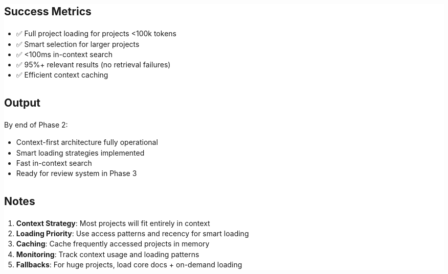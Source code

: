 ## Success Metrics

- ✅ Full project loading for projects <100k tokens
- ✅ Smart selection for larger projects
- ✅ <100ms in-context search
- ✅ 95%+ relevant results (no retrieval failures)
- ✅ Efficient context caching

## Output

By end of Phase 2:
- Context-first architecture fully operational
- Smart loading strategies implemented
- Fast in-context search
- Ready for review system in Phase 3

## Notes

1. **Context Strategy**: Most projects will fit entirely in context
2. **Loading Priority**: Use access patterns and recency for smart loading
3. **Caching**: Cache frequently accessed projects in memory
4. **Monitoring**: Track context usage and loading patterns
5. **Fallbacks**: For huge projects, load core docs + on-demand loading